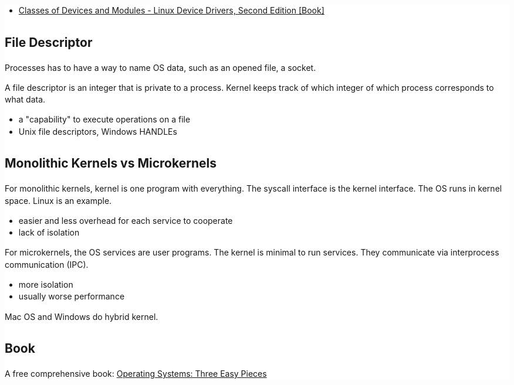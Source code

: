 * [Classes of Devices and Modules - Linux Device Drivers, Second Edition [Book]](https://www.oreilly.com/library/view/linux-device-drivers/0596000081/ch01s03.html)

## File Descriptor

Processes has to have a way to name OS data, such as an opened file, a socket.

A file descriptor is an integer that is private to a process.
Kernel keeps track of which integer of which process corresponds to what data.

* a "capability" to execute operations on a file
* Unix file descriptors, Windows HANDLEs

## Monolithic Kernels vs Microkernels

For monolithic kernels, kernel is one program with everything. The syscall interface is the kernel interface.
The OS runs in kernel space. Linux is an example.

* easier and less overhead for each service to cooperate
* lack of isolation

For microkernels, the OS services are user programs. The kernel is minimal to run services. They communicate
via interprocess communication (IPC).

* more isolation
* usually worse performance

Mac OS and Windows do hybrid kernel.

## Book

A free comprehensive book: [Operating Systems: Three Easy Pieces](https://pages.cs.wisc.edu/~remzi/OSTEP/)
